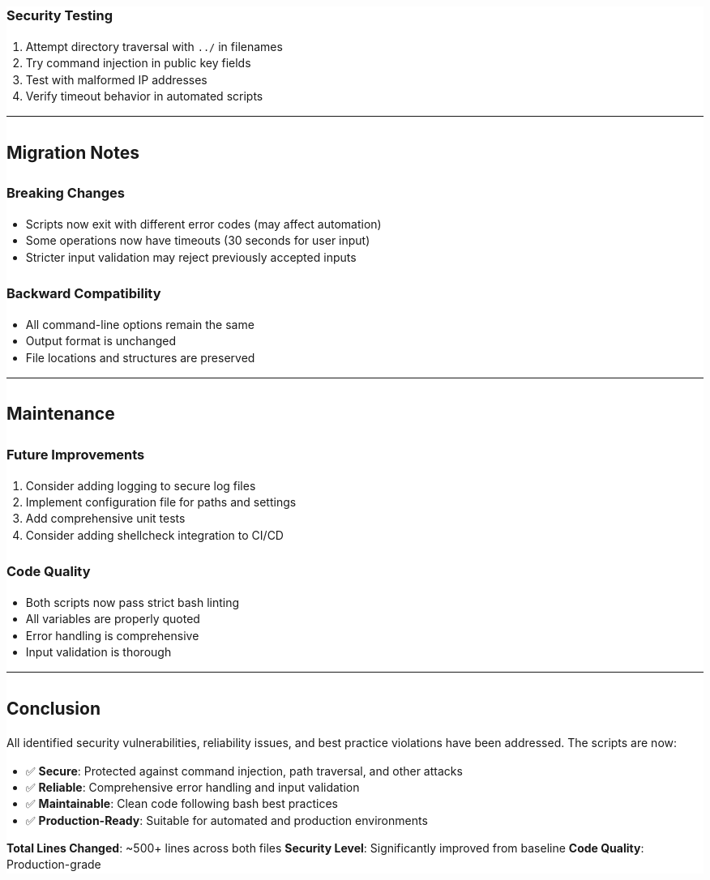 ### Security Testing
1. Attempt directory traversal with `../` in filenames
2. Try command injection in public key fields
3. Test with malformed IP addresses
4. Verify timeout behavior in automated scripts

---

## Migration Notes

### Breaking Changes
- Scripts now exit with different error codes (may affect automation)
- Some operations now have timeouts (30 seconds for user input)
- Stricter input validation may reject previously accepted inputs

### Backward Compatibility
- All command-line options remain the same
- Output format is unchanged
- File locations and structures are preserved

---

## Maintenance

### Future Improvements
1. Consider adding logging to secure log files
2. Implement configuration file for paths and settings
3. Add comprehensive unit tests
4. Consider adding shellcheck integration to CI/CD

### Code Quality
- Both scripts now pass strict bash linting
- All variables are properly quoted
- Error handling is comprehensive
- Input validation is thorough

---

## Conclusion

All identified security vulnerabilities, reliability issues, and best practice violations have been addressed. The scripts are now:

- ✅ **Secure**: Protected against command injection, path traversal, and other attacks
- ✅ **Reliable**: Comprehensive error handling and input validation
- ✅ **Maintainable**: Clean code following bash best practices
- ✅ **Production-Ready**: Suitable for automated and production environments

**Total Lines Changed**: ~500+ lines across both files
**Security Level**: Significantly improved from baseline
**Code Quality**: Production-grade
